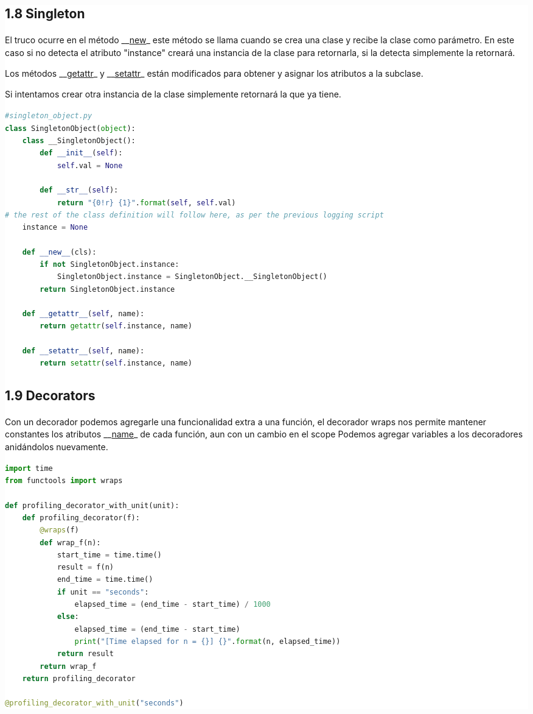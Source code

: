 ## 1.8 Singleton

El truco ocurre en el método \_\_[new]()\_ este método se llama cuando
se crea una clase y recibe la clase como parámetro. En este caso si no
detecta el atributo \"instance\" creará una instancia de la clase para
retornarla, si la detecta simplemente la retornará.

Los métodos \_\_[getattr]()\_ y \_\_[setattr]()\_ están modificados para
obtener y asignar los atributos a la subclase.

Si intentamos crear otra instancia de la clase simplemente retornará la
que ya tiene.

``` python
#singleton_object.py
class SingletonObject(object):
    class __SingletonObject():
        def __init__(self):
            self.val = None

        def __str__(self):
            return "{0!r} {1}".format(self, self.val)
# the rest of the class definition will follow here, as per the previous logging script
    instance = None

    def __new__(cls):
        if not SingletonObject.instance:
            SingletonObject.instance = SingletonObject.__SingletonObject()
        return SingletonObject.instance

    def __getattr__(self, name):
        return getattr(self.instance, name)

    def __setattr__(self, name):
        return setattr(self.instance, name)
```

## 1.9 Decorators

Con un decorador podemos agregarle una funcionalidad extra a una
función, el decorador wraps nos permite mantener constantes los
atributos \_\_[name]()\_ de cada función, aun con un cambio en el scope
Podemos agregar variables a los decoradores anidándolos nuevamente.

``` python
import time
from functools import wraps

def profiling_decorator_with_unit(unit):
    def profiling_decorator(f):
        @wraps(f)
        def wrap_f(n):
            start_time = time.time()
            result = f(n)
            end_time = time.time()
            if unit == "seconds":
                elapsed_time = (end_time - start_time) / 1000
            else:
                elapsed_time = (end_time - start_time)
                print("[Time elapsed for n = {}] {}".format(n, elapsed_time))
            return result
        return wrap_f
    return profiling_decorator

@profiling_decorator_with_unit("seconds")
```